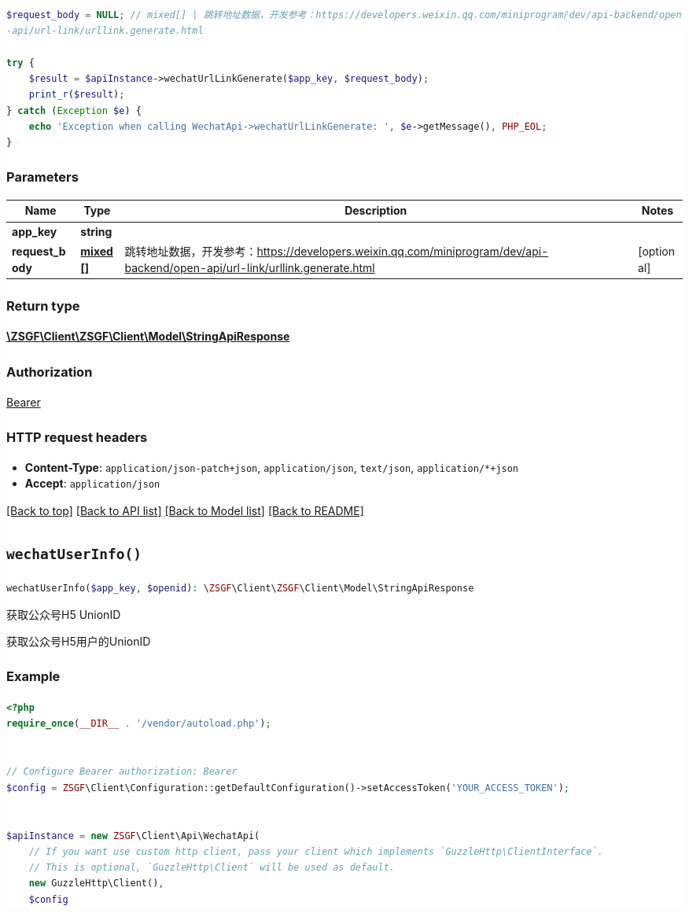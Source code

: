 ```php
$request_body = NULL; // mixed[] | 跳转地址数据，开发参考：https://developers.weixin.qq.com/miniprogram/dev/api-backend/open-api/url-link/urllink.generate.html

try {
    $result = $apiInstance->wechatUrlLinkGenerate($app_key, $request_body);
    print_r($result);
} catch (Exception $e) {
    echo 'Exception when calling WechatApi->wechatUrlLinkGenerate: ', $e->getMessage(), PHP_EOL;
}
```

### Parameters

| Name | Type | Description  | Notes |
| ------------- | ------------- | ------------- | ------------- |
| **app_key** | **string**|  | |
| **request_body** | [**mixed[]**](../Model/mixed.md)| 跳转地址数据，开发参考：https://developers.weixin.qq.com/miniprogram/dev/api-backend/open-api/url-link/urllink.generate.html | [optional] |

### Return type

[**\ZSGF\Client\ZSGF\Client\Model\StringApiResponse**](../Model/StringApiResponse.md)

### Authorization

[Bearer](../../README.md#Bearer)

### HTTP request headers

- **Content-Type**: `application/json-patch+json`, `application/json`, `text/json`, `application/*+json`
- **Accept**: `application/json`

[[Back to top]](#) [[Back to API list]](../../README.md#endpoints)
[[Back to Model list]](../../README.md#models)
[[Back to README]](../../README.md)

## `wechatUserInfo()`

```php
wechatUserInfo($app_key, $openid): \ZSGF\Client\ZSGF\Client\Model\StringApiResponse
```

获取公众号H5 UnionID

获取公众号H5用户的UnionID

### Example

```php
<?php
require_once(__DIR__ . '/vendor/autoload.php');


// Configure Bearer authorization: Bearer
$config = ZSGF\Client\Configuration::getDefaultConfiguration()->setAccessToken('YOUR_ACCESS_TOKEN');


$apiInstance = new ZSGF\Client\Api\WechatApi(
    // If you want use custom http client, pass your client which implements `GuzzleHttp\ClientInterface`.
    // This is optional, `GuzzleHttp\Client` will be used as default.
    new GuzzleHttp\Client(),
    $config
```